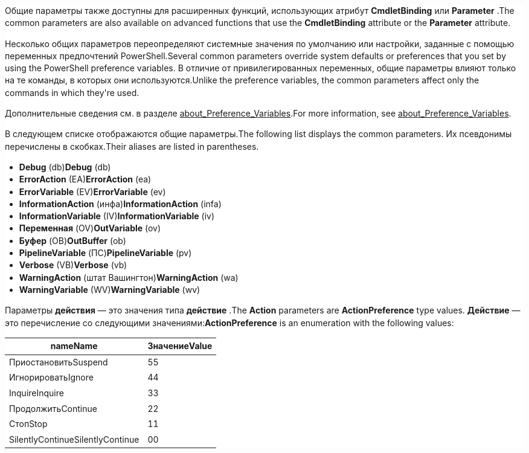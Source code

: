 <span data-ttu-id="a258c-112">Общие параметры также доступны для расширенных функций, использующих атрибут **CmdletBinding** или **Parameter** .</span><span class="sxs-lookup"><span data-stu-id="a258c-112">The common parameters are also available on advanced functions that use the **CmdletBinding** attribute or the **Parameter** attribute.</span></span>

<span data-ttu-id="a258c-113">Несколько общих параметров переопределяют системные значения по умолчанию или настройки, заданные с помощью переменных предпочтений PowerShell.</span><span class="sxs-lookup"><span data-stu-id="a258c-113">Several common parameters override system defaults or preferences that you set by using the PowerShell preference variables.</span></span> <span data-ttu-id="a258c-114">В отличие от привилегированных переменных, общие параметры влияют только на те команды, в которых они используются.</span><span class="sxs-lookup"><span data-stu-id="a258c-114">Unlike the preference variables, the common parameters affect only the commands in which they're used.</span></span>

<span data-ttu-id="a258c-115">Дополнительные сведения см. в разделе [about_Preference_Variables](./about_Preference_Variables.md).</span><span class="sxs-lookup"><span data-stu-id="a258c-115">For more information, see [about_Preference_Variables](./about_Preference_Variables.md).</span></span>

<span data-ttu-id="a258c-116">В следующем списке отображаются общие параметры.</span><span class="sxs-lookup"><span data-stu-id="a258c-116">The following list displays the common parameters.</span></span> <span data-ttu-id="a258c-117">Их псевдонимы перечислены в скобках.</span><span class="sxs-lookup"><span data-stu-id="a258c-117">Their aliases are listed in parentheses.</span></span>

- <span data-ttu-id="a258c-118">**Debug** (db)</span><span class="sxs-lookup"><span data-stu-id="a258c-118">**Debug** (db)</span></span>
- <span data-ttu-id="a258c-119">**ErrorAction** (EA)</span><span class="sxs-lookup"><span data-stu-id="a258c-119">**ErrorAction** (ea)</span></span>
- <span data-ttu-id="a258c-120">**ErrorVariable** (EV)</span><span class="sxs-lookup"><span data-stu-id="a258c-120">**ErrorVariable** (ev)</span></span>
- <span data-ttu-id="a258c-121">**InformationAction** (инфа)</span><span class="sxs-lookup"><span data-stu-id="a258c-121">**InformationAction** (infa)</span></span>
- <span data-ttu-id="a258c-122">**InformationVariable** (IV)</span><span class="sxs-lookup"><span data-stu-id="a258c-122">**InformationVariable** (iv)</span></span>
- <span data-ttu-id="a258c-123">**Переменная** (OV)</span><span class="sxs-lookup"><span data-stu-id="a258c-123">**OutVariable** (ov)</span></span>
- <span data-ttu-id="a258c-124">**Буфер** (OB)</span><span class="sxs-lookup"><span data-stu-id="a258c-124">**OutBuffer** (ob)</span></span>
- <span data-ttu-id="a258c-125">**PipelineVariable** (ПС)</span><span class="sxs-lookup"><span data-stu-id="a258c-125">**PipelineVariable** (pv)</span></span>
- <span data-ttu-id="a258c-126">**Verbose** (VB)</span><span class="sxs-lookup"><span data-stu-id="a258c-126">**Verbose** (vb)</span></span>
- <span data-ttu-id="a258c-127">**WarningAction** (штат Вашингтон)</span><span class="sxs-lookup"><span data-stu-id="a258c-127">**WarningAction** (wa)</span></span>
- <span data-ttu-id="a258c-128">**WarningVariable** (WV)</span><span class="sxs-lookup"><span data-stu-id="a258c-128">**WarningVariable** (wv)</span></span>

<span data-ttu-id="a258c-129">Параметры **действия** — это значения типа **действие** .</span><span class="sxs-lookup"><span data-stu-id="a258c-129">The **Action** parameters are **ActionPreference** type values.</span></span>
<span data-ttu-id="a258c-130">**Действие** — это перечисление со следующими значениями:</span><span class="sxs-lookup"><span data-stu-id="a258c-130">**ActionPreference** is an enumeration with the following values:</span></span>

| <span data-ttu-id="a258c-131">name</span><span class="sxs-lookup"><span data-stu-id="a258c-131">Name</span></span>             | <span data-ttu-id="a258c-132">Значение</span><span class="sxs-lookup"><span data-stu-id="a258c-132">Value</span></span> |
|------------------|-------|
| <span data-ttu-id="a258c-133">Приостановить</span><span class="sxs-lookup"><span data-stu-id="a258c-133">Suspend</span></span>          | <span data-ttu-id="a258c-134">5</span><span class="sxs-lookup"><span data-stu-id="a258c-134">5</span></span>     |
| <span data-ttu-id="a258c-135">Игнорировать</span><span class="sxs-lookup"><span data-stu-id="a258c-135">Ignore</span></span>           | <span data-ttu-id="a258c-136">4</span><span class="sxs-lookup"><span data-stu-id="a258c-136">4</span></span>     |
| <span data-ttu-id="a258c-137">Inquire</span><span class="sxs-lookup"><span data-stu-id="a258c-137">Inquire</span></span>          | <span data-ttu-id="a258c-138">3</span><span class="sxs-lookup"><span data-stu-id="a258c-138">3</span></span>     |
| <span data-ttu-id="a258c-139">Продолжить</span><span class="sxs-lookup"><span data-stu-id="a258c-139">Continue</span></span>         | <span data-ttu-id="a258c-140">2</span><span class="sxs-lookup"><span data-stu-id="a258c-140">2</span></span>     |
| <span data-ttu-id="a258c-141">Стоп</span><span class="sxs-lookup"><span data-stu-id="a258c-141">Stop</span></span>             | <span data-ttu-id="a258c-142">1</span><span class="sxs-lookup"><span data-stu-id="a258c-142">1</span></span>     |
| <span data-ttu-id="a258c-143">SilentlyContinue</span><span class="sxs-lookup"><span data-stu-id="a258c-143">SilentlyContinue</span></span> | <span data-ttu-id="a258c-144">0</span><span class="sxs-lookup"><span data-stu-id="a258c-144">0</span></span>     |
